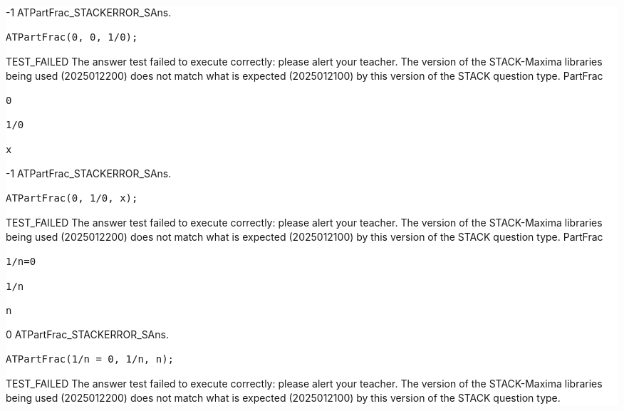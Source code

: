   <td class="cell c5">-1</td>
  <td class="cell c6">ATPartFrac_STACKERROR_SAns.<pre>ATPartFrac(0, 0, 1/0);</pre></td>
</tr>
<tr class="fail">
  <td class="cell c0"><td colspan="2"></td></td>
  <td class="cell c1"><td colspan="4">TEST_FAILED</td></td>
</tr>
<tr class="fail">
  <td class="cell c0"><td colspan="2"></td></td>
  <td class="cell c1"><td colspan="4">The answer test failed to execute correctly: please alert your teacher. <i class="icon fa fa-exclamation-circle text-danger fa-fw " title="The version of the STACK-Maxima libraries being used (2025012200) does not match what is expected (2025012100) by this version of the STACK question type. " aria-label="The version of the STACK-Maxima libraries being used (2025012200) does not match what is expected (2025012100) by this version of the STACK question type. "></i>The version of the STACK-Maxima libraries being used (2025012200) does not match what is expected (2025012100) by this version of the STACK question type. </td></td>
</tr>
<tr class="fail">
  <td class="cell c0">PartFrac</td>
  <td class="cell c1"><span style="color:red;"><i class="fa fa-times"></i></span></td>
  <td class="cell c2"><pre>0</pre></td>
  <td class="cell c3"><pre>1/0</pre></td>
  <td class="cell c4"><pre>x</pre></td>
  <td class="cell c5">-1</td>
  <td class="cell c6">ATPartFrac_STACKERROR_SAns.<pre>ATPartFrac(0, 1/0, x);</pre></td>
</tr>
<tr class="fail">
  <td class="cell c0"><td colspan="2"></td></td>
  <td class="cell c1"><td colspan="4">TEST_FAILED</td></td>
</tr>
<tr class="fail">
  <td class="cell c0"><td colspan="2"></td></td>
  <td class="cell c1"><td colspan="4">The answer test failed to execute correctly: please alert your teacher. <i class="icon fa fa-exclamation-circle text-danger fa-fw " title="The version of the STACK-Maxima libraries being used (2025012200) does not match what is expected (2025012100) by this version of the STACK question type. " aria-label="The version of the STACK-Maxima libraries being used (2025012200) does not match what is expected (2025012100) by this version of the STACK question type. "></i>The version of the STACK-Maxima libraries being used (2025012200) does not match what is expected (2025012100) by this version of the STACK question type. </td></td>
</tr>
<tr class="fail">
  <td class="cell c0">PartFrac</td>
  <td class="cell c1"><span style="color:red;"><i class="fa fa-times"></i></span></td>
  <td class="cell c2"><pre>1/n=0</pre></td>
  <td class="cell c3"><pre>1/n</pre></td>
  <td class="cell c4"><pre>n</pre></td>
  <td class="cell c5">0</td>
  <td class="cell c6">ATPartFrac_STACKERROR_SAns.<pre>ATPartFrac(1/n = 0, 1/n, n);</pre></td>
</tr>
<tr class="fail">
  <td class="cell c0"><td colspan="2"></td></td>
  <td class="cell c1"><td colspan="4">TEST_FAILED</td></td>
</tr>
<tr class="fail">
  <td class="cell c0"><td colspan="2"></td></td>
  <td class="cell c1"><td colspan="4">The answer test failed to execute correctly: please alert your teacher. <i class="icon fa fa-exclamation-circle text-danger fa-fw " title="The version of the STACK-Maxima libraries being used (2025012200) does not match what is expected (2025012100) by this version of the STACK question type. " aria-label="The version of the STACK-Maxima libraries being used (2025012200) does not match what is expected (2025012100) by this version of the STACK question type. "></i>The version of the STACK-Maxima libraries being used (2025012200) does not match what is expected (2025012100) by this version of the STACK question type. </td></td>
</tr>
<tr class="fail">